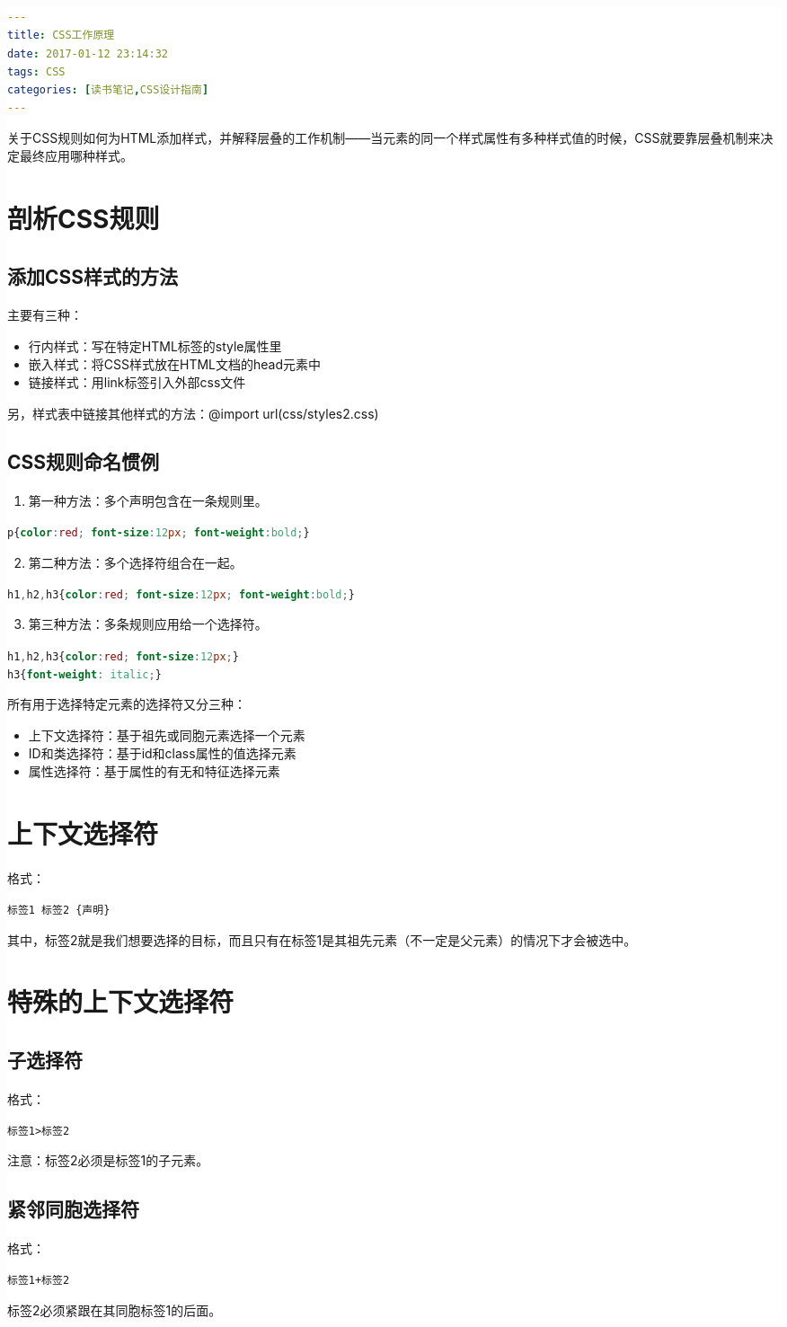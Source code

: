 ```yaml
---
title: CSS工作原理
date: 2017-01-12 23:14:32
tags: CSS
categories: [读书笔记,CSS设计指南]
---
```

关于CSS规则如何为HTML添加样式，并解释层叠的工作机制——当元素的同一个样式属性有多种样式值的时候，CSS就要靠层叠机制来决定最终应用哪种样式。

# 剖析CSS规则
## 添加CSS样式的方法
主要有三种：
- 行内样式：写在特定HTML标签的style属性里
- 嵌入样式：将CSS样式放在HTML文档的head元素中
- 链接样式：用link标签引入外部css文件

另，样式表中链接其他样式的方法：@import url(css/styles2.css)
## CSS规则命名惯例
1. 第一种方法：多个声明包含在一条规则里。
```css
p{color:red; font-size:12px; font-weight:bold;}
```
2. 第二种方法：多个选择符组合在一起。
```css
h1,h2,h3{color:red; font-size:12px; font-weight:bold;}
```
3. 第三种方法：多条规则应用给一个选择符。
```css
h1,h2,h3{color:red; font-size:12px;}
h3{font-weight: italic;}
```

所有用于选择特定元素的选择符又分三种：
- 上下文选择符：基于祖先或同胞元素选择一个元素
- ID和类选择符：基于id和class属性的值选择元素
- 属性选择符：基于属性的有无和特征选择元素

# 上下文选择符
格式：
```
标签1 标签2 {声明}
```
其中，标签2就是我们想要选择的目标，而且只有在标签1是其祖先元素（不一定是父元素）的情况下才会被选中。
# 特殊的上下文选择符
## 子选择符
格式：
```
标签1>标签2
```
注意：标签2必须是标签1的子元素。
## 紧邻同胞选择符
格式：
```
标签1+标签2
```
标签2必须紧跟在其同胞标签1的后面。